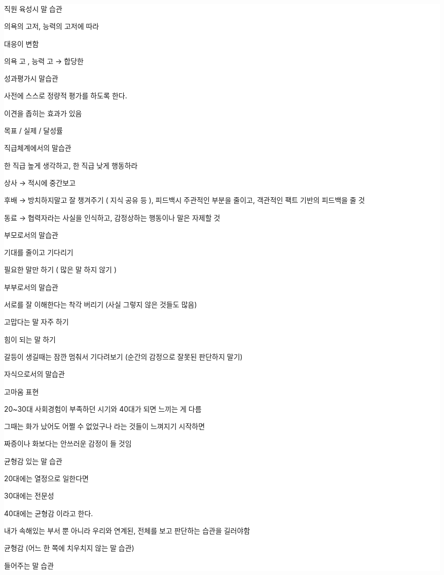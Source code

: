 직원 육성시 말 습관

의욕의 고저, 능력의 고저에 따라

대응이 변함

의욕 고 , 능력 고 → 합당한 

성과평가시 말습관

사전에 스스로 정량적 평가를 하도록 한다.

이견을 좁히는 효과가 있음

목표 / 실제 / 달성률 

직급체계에서의 말습관

한 직급 높게 생각하고, 한 직급 낮게 행동하라

상사 → 적시에 중간보고

후배 → 방치하지말고 잘 챙겨주기 ( 지식 공유 등 ), 피드백시 주관적인 부분을 줄이고, 객관적인 팩트 기반의 피드백을 줄 것

동료 → 협력자라는 사실을 인식하고, 감정상하는 행동이나 말은 자제할 것

부모로서의 말습관

기대를 줄이고 기다리기

필요한 말만 하기 ( 많은 말 하지 않기 )

부부로서의 말습관

서로를 잘 이해한다는 착각 버리기 (사실 그렇지 않은 것들도 많음)

고맙다는 말 자주 하기

힘이 되는 말 하기

갈등이 생길때는 잠깐 멈춰서 기다려보기 (순간의 감정으로 잘못된 판단하지 말기)

자식으로서의 말습관

고마움 표현

20~30대 사회경험이 부족하던 시기와 40대가 되면 느끼는 게 다름

그때는 화가 났어도 어쩔 수 없었구나 라는 것들이 느껴지기 시작하면

짜증이나 화보다는 안쓰러운 감정이 들 것임

균형감 있는 말 습관

20대에는 열정으로 일한다면

30대에는 전문성

40대에는 균형감 이라고 한다.

내가 속해있는 부서 뿐 아니라 우리와 연계된, 전체를 보고 판단하는 습관을 길러야함

균형감 (어느 한 쪽에 치우치지 않는 말 습관)

들어주는 말 습관
